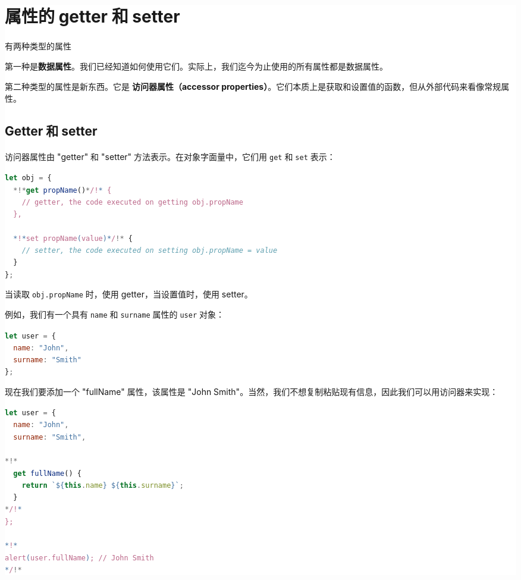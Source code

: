 
# 属性的 getter 和 setter

有两种类型的属性

第一种是**数据属性**。我们已经知道如何使用它们。实际上，我们迄今为止使用的所有属性都是数据属性。

第二种类型的属性是新东西。它是 **访问器属性（accessor properties）**。它们本质上是获取和设置值的函数，但从外部代码来看像常规属性。

## Getter 和 setter

访问器属性由 "getter" 和 "setter" 方法表示。在对象字面量中，它们用 `get` 和 `set` 表示：

```js
let obj = {
  *!*get propName()*/!* {
    // getter, the code executed on getting obj.propName
  },

  *!*set propName(value)*/!* {
    // setter, the code executed on setting obj.propName = value
  }
};
```

当读取 `obj.propName` 时，使用 getter，当设置值时，使用 setter。

例如，我们有一个具有 `name` 和 `surname` 属性的 `user` 对象：

```js run
let user = {
  name: "John",
  surname: "Smith"
};
```

现在我们要添加一个 "fullName" 属性，该属性是 "John Smith"。当然，我们不想复制粘贴现有信息，因此我们可以用访问器来实现：

```js run
let user = {
  name: "John",
  surname: "Smith",

*!*
  get fullName() {
    return `${this.name} ${this.surname}`;
  }
*/!*
};

*!*
alert(user.fullName); // John Smith
*/!*
```
